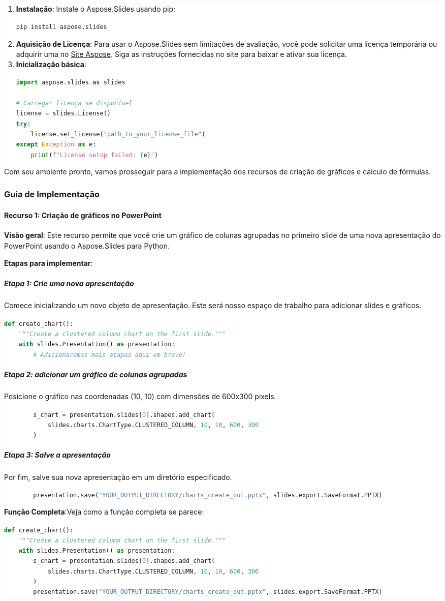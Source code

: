 1. **Instalação**: Instale o Aspose.Slides usando pip:
   ```bash
   pip install aspose.slides
   ```
2. **Aquisição de Licença**: Para usar o Aspose.Slides sem limitações de avaliação, você pode solicitar uma licença temporária ou adquirir uma no [Site Aspose](https://purchase.aspose.com/buy). Siga as instruções fornecidas no site para baixar e ativar sua licença.
3. **Inicialização básica**:
   ```python
   import aspose.slides as slides

   # Carregar licença se disponível
   license = slides.License()
   try:
       license.set_license("path_to_your_license_file")
   except Exception as e:
       print(f"License setup failed: {e}")
   ```

Com seu ambiente pronto, vamos prosseguir para a implementação dos recursos de criação de gráficos e cálculo de fórmulas.

### Guia de Implementação

#### Recurso 1: Criação de gráficos no PowerPoint

**Visão geral**: Este recurso permite que você crie um gráfico de colunas agrupadas no primeiro slide de uma nova apresentação do PowerPoint usando o Aspose.Slides para Python.

**Etapas para implementar**:

##### Etapa 1: Crie uma nova apresentação
Comece inicializando um novo objeto de apresentação. Este será nosso espaço de trabalho para adicionar slides e gráficos.
```python
def create_chart():
    """Create a clustered column chart on the first slide."""
    with slides.Presentation() as presentation:
        # Adicionaremos mais etapas aqui em breve!
```

##### Etapa 2: adicionar um gráfico de colunas agrupadas
Posicione o gráfico nas coordenadas (10, 10) com dimensões de 600x300 pixels.
```python
        s_chart = presentation.slides[0].shapes.add_chart(
            slides.charts.ChartType.CLUSTERED_COLUMN, 10, 10, 600, 300
        )
```

##### Etapa 3: Salve a apresentação
Por fim, salve sua nova apresentação em um diretório especificado.
```python
        presentation.save("YOUR_OUTPUT_DIRECTORY/charts_create_out.pptx", slides.export.SaveFormat.PPTX)
```
**Função Completa**:Veja como a função completa se parece:
```python
def create_chart():
    """Create a clustered column chart on the first slide."""
    with slides.Presentation() as presentation:
        s_chart = presentation.slides[0].shapes.add_chart(
            slides.charts.ChartType.CLUSTERED_COLUMN, 10, 10, 600, 300
        )
        presentation.save("YOUR_OUTPUT_DIRECTORY/charts_create_out.pptx", slides.export.SaveFormat.PPTX)
```
